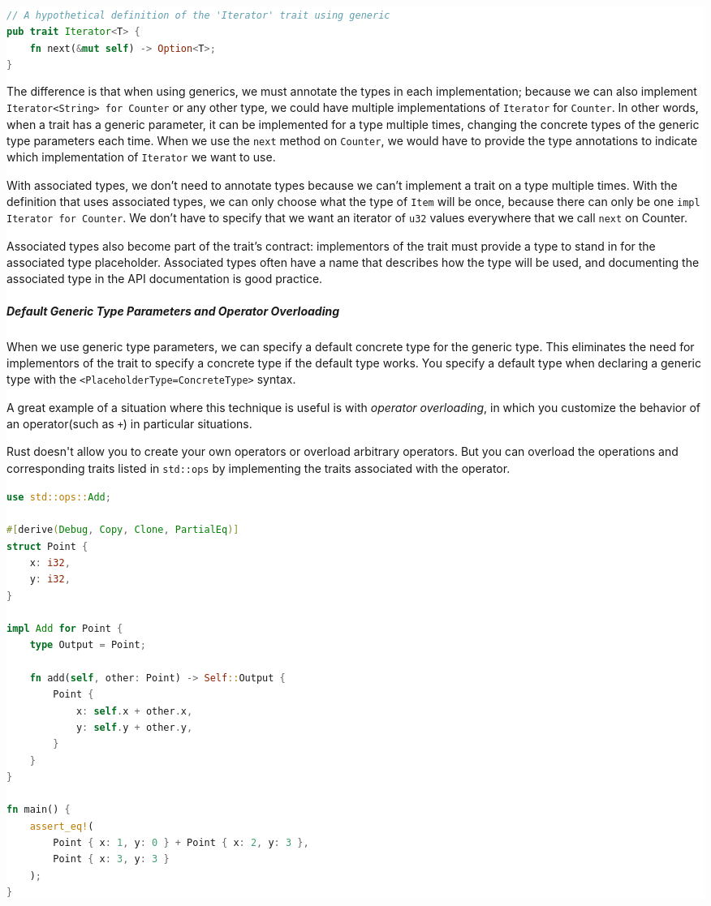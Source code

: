 ```rust
// A hypothetical definition of the 'Iterator' trait using generic
pub trait Iterator<T> {
    fn next(&mut self) -> Option<T>;
}
```

The difference is that when using generics, we must annotate the types in each implementation; because we can also implement `Iterator<String> for Counter` or any other type, we could have multiple implementations of `Iterator` for `Counter`. In other words, when a trait has a generic parameter, it can be implemented for a type multiple times, changing the concrete types of the generic type parameters each time. When we use the `next` method on `Counter`, we would have to provide the type annotations to indicate which implementation of `Iterator` we want to use.

With associated types, we don’t need to annotate types because we can’t implement a trait on a type multiple times. With the definition that uses associated types, we can only choose what the type of `Item` will be once, because there can only be one `impl Iterator for Counter`. We don’t have to specify that we want an iterator of `u32` values everywhere that we call `next` on Counter.

Associated types also become part of the trait’s contract: implementors of the trait must provide a type to stand in for the associated type placeholder. Associated types often have a name that describes how the type will be used, and documenting the associated type in the API documentation is good practice.


##### Default Generic Type Parameters and Operator Overloading

When we use generic type parameters, we can specify a default concrete type for the generic type. This eliminates the need for implementors of the trait to specify a concrete type if the default type works. You specify a default type when declaring a generic type with the `<PlaceholderType=ConcreteType>` syntax.

A great example of a situation where this technique is useful is with *operator overloading*, in which you customize the behavior of an operator(such as `+`) in particular situations.

Rust doesn't allow you to create your own operators or overload arbitrary operators. But you can overload the operations and corresponding traits listed in `std::ops` by implementing the traits associated with the operator.

```rust
use std::ops::Add;

#[derive(Debug, Copy, Clone, PartialEq)]
struct Point {
    x: i32,
    y: i32,
}

impl Add for Point {
    type Output = Point;

    fn add(self, other: Point) -> Self::Output {
        Point {
            x: self.x + other.x,
            y: self.y + other.y,
        }
    }
}

fn main() {
    assert_eq!(
        Point { x: 1, y: 0 } + Point { x: 2, y: 3 },
        Point { x: 3, y: 3 }
    );
}
```
